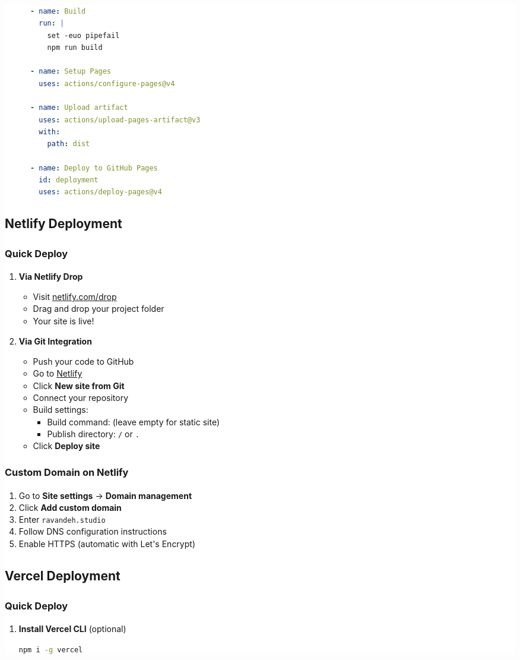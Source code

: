 ```yaml
      - name: Build
        run: |
          set -euo pipefail
          npm run build

      - name: Setup Pages
        uses: actions/configure-pages@v4

      - name: Upload artifact
        uses: actions/upload-pages-artifact@v3
        with:
          path: dist

      - name: Deploy to GitHub Pages
        id: deployment
        uses: actions/deploy-pages@v4
```

## Netlify Deployment

### Quick Deploy

1. **Via Netlify Drop**
   - Visit [netlify.com/drop](https://app.netlify.com/drop)
   - Drag and drop your project folder
   - Your site is live!

2. **Via Git Integration**
   - Push your code to GitHub
   - Go to [Netlify](https://app.netlify.com)
   - Click **New site from Git**
   - Connect your repository
   - Build settings:
     - Build command: (leave empty for static site)
     - Publish directory: `/` or `.`
   - Click **Deploy site**

### Custom Domain on Netlify

1. Go to **Site settings** → **Domain management**
2. Click **Add custom domain**
3. Enter `ravandeh.studio`
4. Follow DNS configuration instructions
5. Enable HTTPS (automatic with Let's Encrypt)

## Vercel Deployment

### Quick Deploy

1. **Install Vercel CLI** (optional)
   ```bash
   npm i -g vercel
   ```
